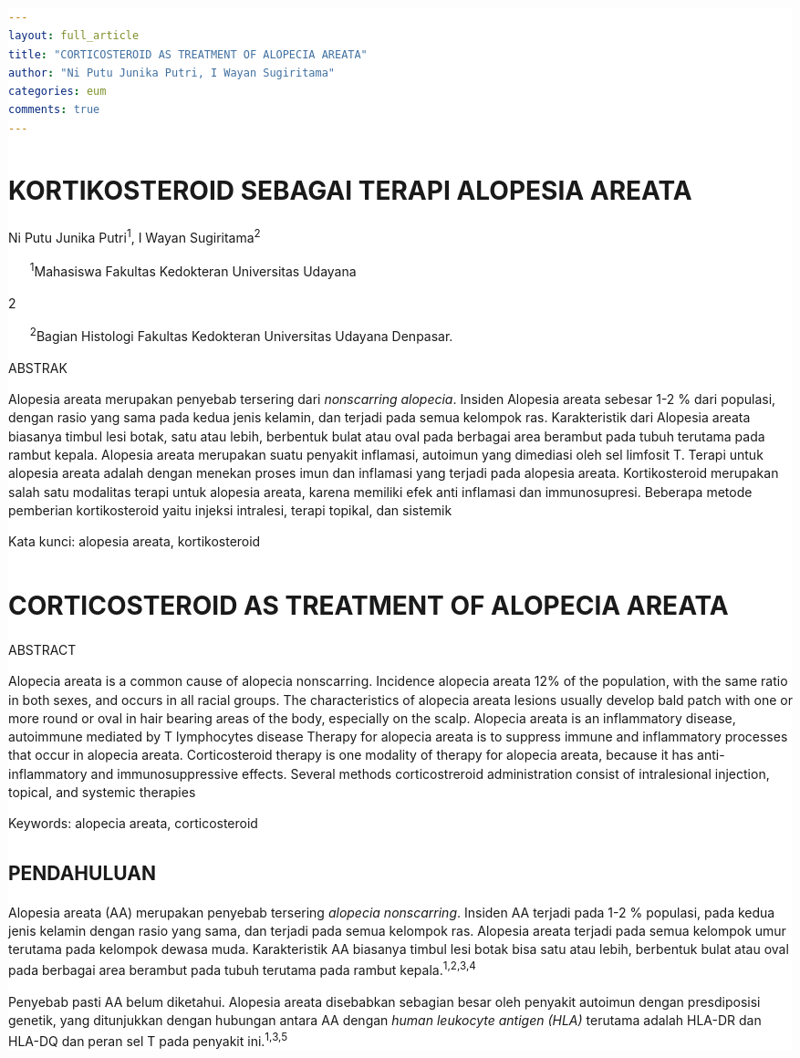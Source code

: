 ```yaml
---
layout: full_article
title: "CORTICOSTEROID AS TREATMENT OF ALOPECIA AREATA"
author: "Ni Putu Junika Putri, I Wayan Sugiritama"
categories: eum
comments: true
---
```


<a name="caption1"></a>
<h1><a name="bookmark0"></a><span class="font3" style="font-weight:bold;"><a name="bookmark1"></a>KORTIKOSTEROID SEBAGAI TERAPI ALOPESIA AREATA</span></h1>
<p><span class="font2">Ni Putu Junika Putri<sup>1</sup>, I Wayan Sugiritama<sup>2</sup></span></p>
<ul style="list-style:none;"><li>
<p><span class="font2"><sup>1</sup>Mahasiswa Fakultas Kedokteran Universitas Udayana</span></p></li></ul>
<p><span class="font1">2</span></p>
<ul style="list-style:none;"><li>
<p><span class="font2"><sup>2</sup>Bagian Histologi Fakultas Kedokteran Universitas Udayana Denpasar.</span></p></li></ul>
<p><span class="font2">ABSTRAK</span></p>
<p><span class="font2">Alopesia areata merupakan penyebab tersering dari </span><span class="font2" style="font-style:italic;">nonscarring alopecia</span><span class="font2">. Insiden Alopesia areata sebesar 1-2 % dari populasi, dengan rasio yang sama pada kedua jenis kelamin, dan terjadi pada semua kelompok ras. Karakteristik dari Alopesia areata biasanya timbul lesi botak, satu atau lebih, berbentuk bulat atau oval pada berbagai area berambut pada tubuh terutama pada rambut kepala. Alopesia areata merupakan suatu penyakit inflamasi, autoimun yang dimediasi oleh sel limfosit T. Terapi untuk alopesia areata adalah dengan menekan proses imun dan inflamasi yang terjadi pada alopesia areata. Kortikosteroid merupakan salah satu modalitas terapi untuk alopesia areata, karena memiliki efek anti inflamasi dan immunosupresi. Beberapa metode pemberian kortikosteroid yaitu injeksi intralesi, terapi topikal, dan sistemik</span></p>
<p><span class="font2">Kata kunci: alopesia areata, kortikosteroid</span></p>
<h1><a name="bookmark2"></a><span class="font3" style="font-weight:bold;"><a name="bookmark3"></a>CORTICOSTEROID AS TREATMENT OF ALOPECIA AREATA</span></h1>
<p><span class="font2">ABSTRACT</span></p>
<p><span class="font2">Alopecia areata is a common cause of alopecia nonscarring. Incidence alopecia areata 12% of the population, with the same ratio in both sexes, and occurs in all racial groups. The characteristics of alopecia areata lesions usually develop bald patch with one or more round or oval in hair bearing areas of the body, especially on the scalp. Alopecia areata is an inflammatory disease, autoimmune mediated by T lymphocytes disease Therapy for alopecia areata is to suppress immune and inflammatory processes that occur in alopecia areata. Corticosteroid therapy is one modality of therapy for alopecia areata, because it has anti-inflammatory and immunosuppressive effects. Several methods corticostreroid administration consist of intralesional injection, topical, and systemic therapies</span></p>
<p><span class="font2">Keywords: alopecia areata, corticosteroid</span></p>
<h2><a name="bookmark4"></a><span class="font2" style="font-weight:bold;"><a name="bookmark5"></a>PENDAHULUAN</span></h2>
<p><span class="font2">Alopesia areata (AA) merupakan penyebab tersering </span><span class="font2" style="font-style:italic;">alopecia nonscarring</span><span class="font2">. Insiden AA terjadi pada 1-2 % populasi, pada kedua jenis kelamin dengan rasio yang sama, dan terjadi pada semua kelompok ras. Alopesia areata terjadi pada semua kelompok umur terutama pada kelompok dewasa muda. Karakteristik AA biasanya timbul lesi botak bisa satu atau lebih, berbentuk bulat atau oval pada berbagai area berambut pada tubuh terutama pada rambut kepala.<sup>1,2,3,4</sup></span></p>
<p><span class="font2">Penyebab pasti AA belum diketahui. Alopesia areata disebabkan sebagian besar oleh penyakit autoimun dengan presdiposisi genetik, yang ditunjukkan dengan hubungan antara AA dengan </span><span class="font2" style="font-style:italic;">human leukocyte antigen (HLA)</span><span class="font2"> terutama adalah HLA-DR dan HLA-DQ dan peran sel T pada penyakit ini.<sup>1,3,5</sup></span></p>
